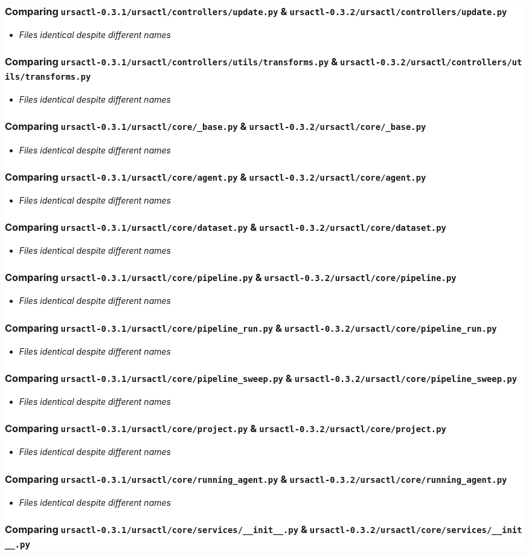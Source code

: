 ### Comparing `ursactl-0.3.1/ursactl/controllers/update.py` & `ursactl-0.3.2/ursactl/controllers/update.py`

 * *Files identical despite different names*

### Comparing `ursactl-0.3.1/ursactl/controllers/utils/transforms.py` & `ursactl-0.3.2/ursactl/controllers/utils/transforms.py`

 * *Files identical despite different names*

### Comparing `ursactl-0.3.1/ursactl/core/_base.py` & `ursactl-0.3.2/ursactl/core/_base.py`

 * *Files identical despite different names*

### Comparing `ursactl-0.3.1/ursactl/core/agent.py` & `ursactl-0.3.2/ursactl/core/agent.py`

 * *Files identical despite different names*

### Comparing `ursactl-0.3.1/ursactl/core/dataset.py` & `ursactl-0.3.2/ursactl/core/dataset.py`

 * *Files identical despite different names*

### Comparing `ursactl-0.3.1/ursactl/core/pipeline.py` & `ursactl-0.3.2/ursactl/core/pipeline.py`

 * *Files identical despite different names*

### Comparing `ursactl-0.3.1/ursactl/core/pipeline_run.py` & `ursactl-0.3.2/ursactl/core/pipeline_run.py`

 * *Files identical despite different names*

### Comparing `ursactl-0.3.1/ursactl/core/pipeline_sweep.py` & `ursactl-0.3.2/ursactl/core/pipeline_sweep.py`

 * *Files identical despite different names*

### Comparing `ursactl-0.3.1/ursactl/core/project.py` & `ursactl-0.3.2/ursactl/core/project.py`

 * *Files identical despite different names*

### Comparing `ursactl-0.3.1/ursactl/core/running_agent.py` & `ursactl-0.3.2/ursactl/core/running_agent.py`

 * *Files identical despite different names*

### Comparing `ursactl-0.3.1/ursactl/core/services/__init__.py` & `ursactl-0.3.2/ursactl/core/services/__init__.py`
